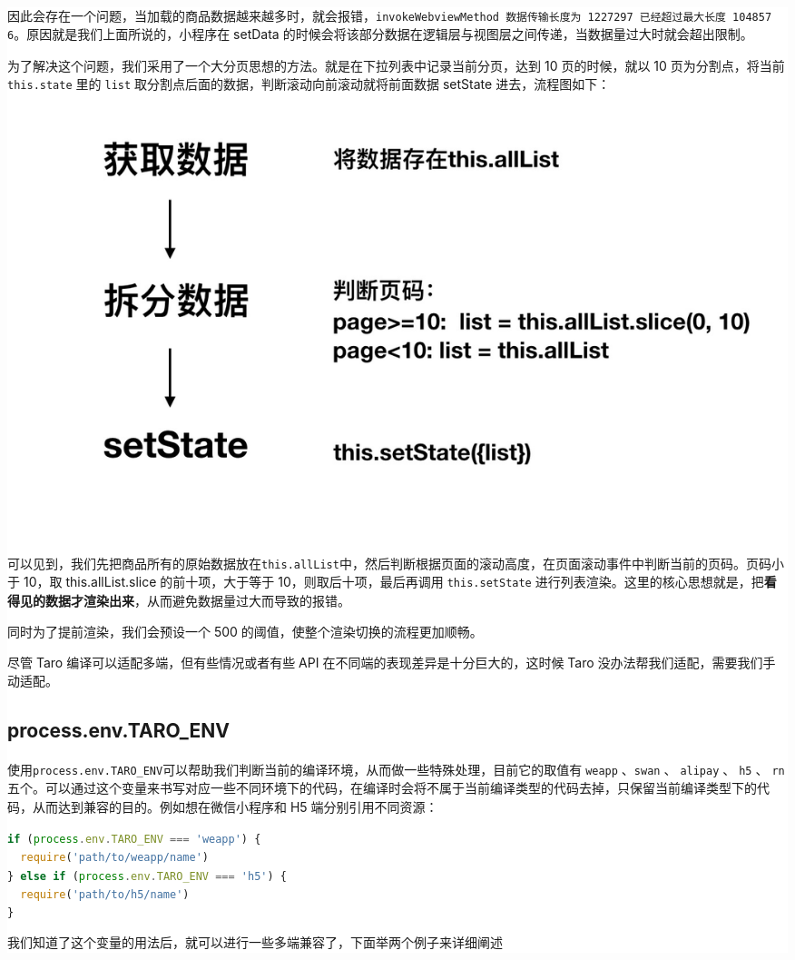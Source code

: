 因此会存在一个问题，当加载的商品数据越来越多时，就会报错，`invokeWebviewMethod 数据传输长度为 1227297 已经超过最大长度 1048576`。原因就是我们上面所说的，小程序在 setData 的时候会将该部分数据在逻辑层与视图层之间传递，当数据量过大时就会超出限制。

为了解决这个问题，我们采用了一个大分页思想的方法。就是在下拉列表中记录当前分页，达到 10 页的时候，就以 10 页为分割点，将当前 `this.state` 里的 `list` 取分割点后面的数据，判断滚动向前滚动就将前面数据 setState 进去，流程图如下：

![](./assets/数据处理.png)

可以见到，我们先把商品所有的原始数据放在`this.allList`中，然后判断根据页面的滚动高度，在页面滚动事件中判断当前的页码。页码小于 10，取 this.allList.slice 的前十项，大于等于 10，则取后十项，最后再调用 `this.setState` 进行列表渲染。这里的核心思想就是，把**看得见的数据才渲染出来**，从而避免数据量过大而导致的报错。

同时为了提前渲染，我们会预设一个 500 的阈值，使整个渲染切换的流程更加顺畅。

尽管 Taro 编译可以适配多端，但有些情况或者有些 API 在不同端的表现差异是十分巨大的，这时候 Taro 没办法帮我们适配，需要我们手动适配。

## process.env.TARO_ENV

使用`process.env.TARO_ENV`可以帮助我们判断当前的编译环境，从而做一些特殊处理，目前它的取值有 `weapp` 、`swan` 、 `alipay` 、 `h5` 、 `rn` 五个。可以通过这个变量来书写对应一些不同环境下的代码，在编译时会将不属于当前编译类型的代码去掉，只保留当前编译类型下的代码，从而达到兼容的目的。例如想在微信小程序和 H5 端分别引用不同资源：

``` javascript
if (process.env.TARO_ENV === 'weapp') {
  require('path/to/weapp/name')
} else if (process.env.TARO_ENV === 'h5') {
  require('path/to/h5/name')
}
```

我们知道了这个变量的用法后，就可以进行一些多端兼容了，下面举两个例子来详细阐述

